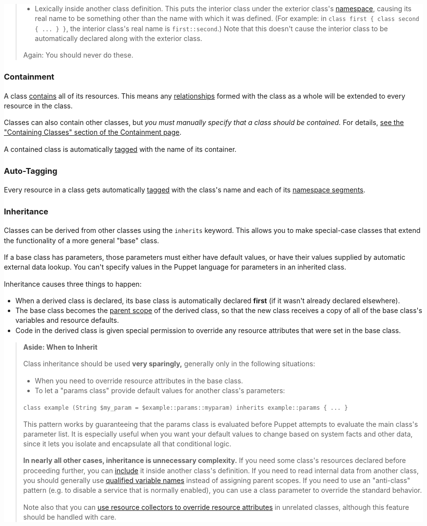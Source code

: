 > * Lexically inside another class definition. This puts the interior class under the exterior class's [namespace][], causing its real name to be something other than the name with which it was defined. (For example: in `class first { class second { ... } }`, the interior class's real name is `first::second`.) Note that this doesn't cause the interior class to be automatically declared along with the exterior class.
>
> Again: You should never do these.

### Containment

A class [contains][] all of its resources. This means any [relationships][] formed with the class as a whole will be extended to every resource in the class.

Classes can also contain other classes, but _you must manually specify that a class should be contained._ For details, [see the "Containing Classes" section of the Containment page][contain_classes].

A contained class is automatically [tagged][tags] with the name of its container.

### Auto-Tagging

Every resource in a class gets automatically [tagged][tags] with the class's name and each of its [namespace segments][namespace].

### Inheritance

Classes can be derived from other classes using the `inherits` keyword. This allows you to make special-case classes that extend the functionality of a more general "base" class.

If a base class has parameters, those parameters must either have default values, or have their values supplied by automatic external data lookup. You can't specify values in the Puppet language for parameters in an inherited class.

Inheritance causes three things to happen:

* When a derived class is declared, its base class is automatically declared **first** (if it wasn't already declared elsewhere).
* The base class becomes the [parent scope][parent_scope] of the derived class, so that the new class receives a copy of all of the base class's variables and resource defaults.
* Code in the derived class is given special permission to override any resource attributes that were set in the base class.

> **Aside: When to Inherit**
>
> Class inheritance should be used **very sparingly,** generally only in the following situations:
>
> * When you need to override resource attributes in the base class.
> * To let a "params class" provide default values for another class's parameters:
>
> `class example (String $my_param = $example::params::myparam) inherits example::params { ... }`
>
>   This pattern works by guaranteeing that the params class is evaluated before Puppet attempts to evaluate the main class's parameter list. It is especially useful when you want your default values to change based on system facts and other data, since it lets you isolate and encapsulate all that conditional logic.
>
> **In nearly all other cases, inheritance is unnecessary complexity.** If you need some class's resources declared before proceeding further, you can [include](#using-include) it inside another class's definition. If you need to read internal data from another class, you should generally use [qualified variable names][qualified_var] instead of assigning parent scopes. If you need to use an "anti-class" pattern (e.g. to disable a service that is normally enabled), you can use a class parameter to override the standard behavior.
>
> Note also that you can [use resource collectors to override resource attributes][collector_override] in unrelated classes, although this feature should be handled with care.


[literal_types]: ./lang_data_type.html
[sitedotpp]: ./dirs_manifest.html
[collector_override]: ./lang_resources_advanced.html#amending-attributes-with-a-collector
[namespace]: ./lang_namespaces.html
[enc]: /guides/external_nodes.html
[tags]: ./lang_tags.html
[allowed]: ./lang_reserved.html#classes-and-defined-types
[reserved]: ./lang_reserved.html#reserved-parameter-names
[function]: ./lang_functions.html
[modules]: ./modules_fundamentals.html
[contains]: ./lang_containment.html
[contain_classes]: ./lang_containment.html#containing-classes
[function]: ./lang_functions.html
[multi_ref]: ./lang_data_resource_reference.html#multi-resource-references
[add_attribute]: ./lang_resources_advanced.html#adding-or-modifying-attributes
[undef]: ./lang_data_undef.html
[relationships]: ./lang_relationships.html
[qualified_var]: ./lang_variables.html#accessing-out-of-scope-variables
[variable]: ./lang_variables.html
[variable_assignment]: ./lang_variables.html#assignment
[resource_reference]: ./lang_data_resource_reference.html
[node]: ./lang_node_definitions.html
[resource_declaration]: ./lang_resources.html
[scope]: ./lang_scope.html
[parent_scope]: ./lang_scope.html#scope-lookup-rules
[definedtype]: ./lang_defined_types.html
[metaparameters]: ./lang_resources.html#metaparameters
[catalog]: ./lang_summary.html#compilation-and-catalogs
[facts]: ./lang_variables.html#facts-and-built-in-variables
[declare]: #declaring-classes
[setting_parameters]: #include-like-vs-resource-like
[override]: #using-resource-like-declarations
[ldap_nodes]: /guides/ldap_nodes.html
[hiera]: {{hiera}}/
[external_data]: {{hiera}}/puppet.html
[array_search]: {{hiera}}/lookup_types.html#array-merge
[hiera_hierarchy]: {{hiera}}/hierarchy.html
[include-like]: #include-like-behavior
[resource-like]: #resource-like-behavior